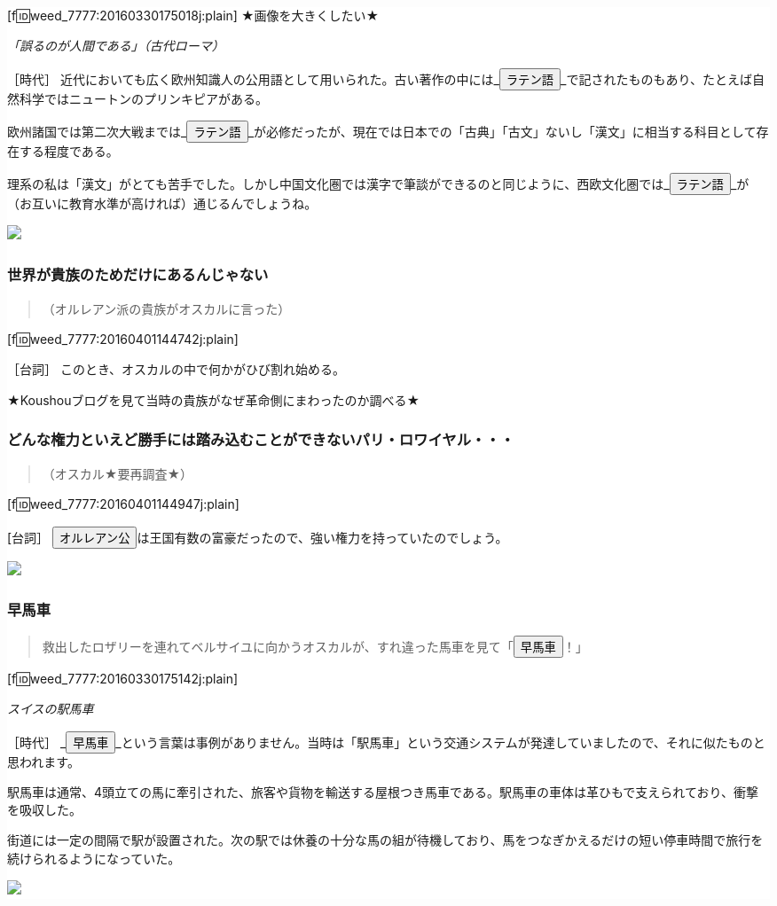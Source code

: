 [f:id:weed_7777:20160330175018j:plain]
★画像を大きくしたい★

_「誤るのが人間である」（古代ローマ）_

［時代］
近代においても広く欧州知識人の公用語として用いられた。古い著作の中には_<button>ラテン語</button>_で記されたものもあり、たとえば自然科学ではニュートンのプリンキピアがある。

欧州諸国では第二次大戦までは_<button>ラテン語</button>_が必修だったが、現在では日本での「古典」「古文」ないし「漢文」に相当する科目として存在する程度である。

理系の私は「漢文」がとても苦手でした。しかし中国文化圏では漢字で筆談ができるのと同じように、西欧文化圏では_<button>ラテン語</button>_が（お互いに教育水準が高ければ）通じるんでしょうね。


<a href="#top"><img src="http://f.st-hatena.com/images/fotolife/w/weed_7777/20160317/20160317120651.png?1458184146"/></a>

### <a name="世界が貴族のためだけにあるんじゃない">世界が貴族のためだけにあるんじゃない</a>



>（オルレアン派の貴族がオスカルに言った）

[f:id:weed_7777:20160401144742j:plain]

［台詞］
このとき、オスカルの中で何かがひび割れ始める。

★Koushouブログを見て当時の貴族がなぜ革命側にまわったのか調べる★


### どんな権力といえど勝手には踏み込むことができないパリ・ロワイヤル・・・


>（オスカル★要再調査★）

[f:id:weed_7777:20160401144947j:plain]

[台詞］
<button>オルレアン公</button>は王国有数の富豪だったので、強い権力を持っていたのでしょう。


<a href="#top"><img src="http://f.st-hatena.com/images/fotolife/w/weed_7777/20160317/20160317120651.png?1458184146"/></a>

### <a name="早馬車">早馬車</a>



>救出したロザリーを連れてベルサイユに向かうオスカルが、すれ違った馬車を見て「_<button>早馬車</button>_！」

[f:id:weed_7777:20160330175142j:plain]

_スイスの駅馬車_

［時代］
_<button>早馬車</button>_という言葉は事例がありません。当時は「駅馬車」という交通システムが発達していましたので、それに似たものと思われます。

駅馬車は通常、4頭立ての馬に牽引された、旅客や貨物を輸送する屋根つき馬車である。駅馬車の車体は革ひもで支えられており、衝撃を吸収した。

街道には一定の間隔で駅が設置された。次の駅では休養の十分な馬の組が待機しており、馬をつなぎかえるだけの短い停車時間で旅行を続けられるようになっていた。


<a href="#top"><img src="http://f.st-hatena.com/images/fotolife/w/weed_7777/20160317/20160317120651.png?1458184146"/></a>
